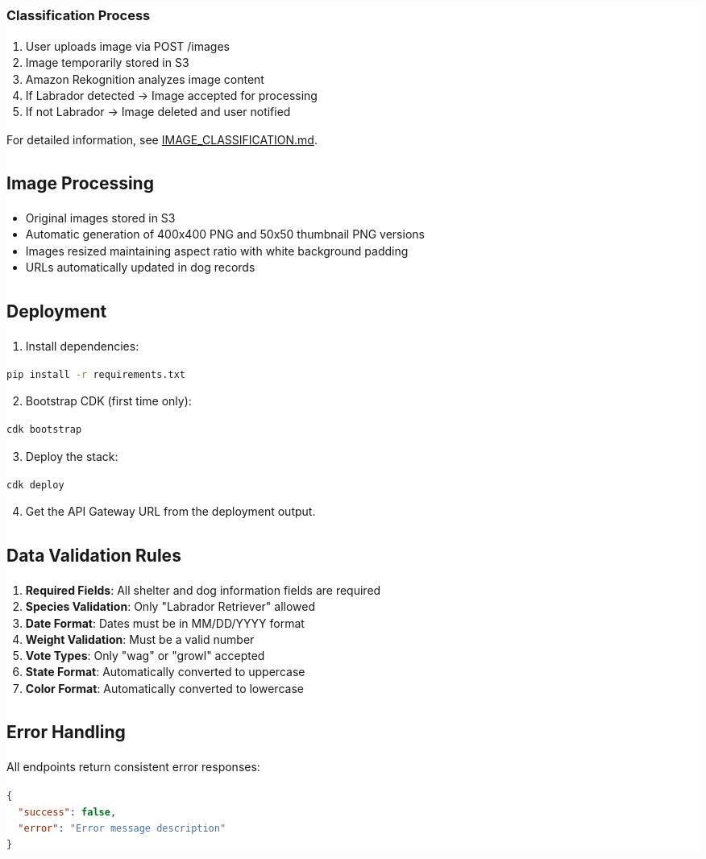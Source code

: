 ### Classification Process
1. User uploads image via POST /images
2. Image temporarily stored in S3
3. Amazon Rekognition analyzes image content
4. If Labrador detected → Image accepted for processing
5. If not Labrador → Image deleted and user notified

For detailed information, see [IMAGE_CLASSIFICATION.md](IMAGE_CLASSIFICATION.md).

## Image Processing

- Original images stored in S3
- Automatic generation of 400x400 PNG and 50x50 thumbnail PNG versions
- Images resized maintaining aspect ratio with white background padding
- URLs automatically updated in dog records

## Deployment

1. Install dependencies:
```bash
pip install -r requirements.txt
```

2. Bootstrap CDK (first time only):
```bash
cdk bootstrap
```

3. Deploy the stack:
```bash
cdk deploy
```

4. Get the API Gateway URL from the deployment output.

## Data Validation Rules

1. **Required Fields**: All shelter and dog information fields are required
2. **Species Validation**: Only "Labrador Retriever" allowed
3. **Date Format**: Dates must be in MM/DD/YYYY format
4. **Weight Validation**: Must be a valid number
5. **Vote Types**: Only "wag" or "growl" accepted
6. **State Format**: Automatically converted to uppercase
7. **Color Format**: Automatically converted to lowercase

## Error Handling

All endpoints return consistent error responses:
```json
{
  "success": false,
  "error": "Error message description"
}
```
